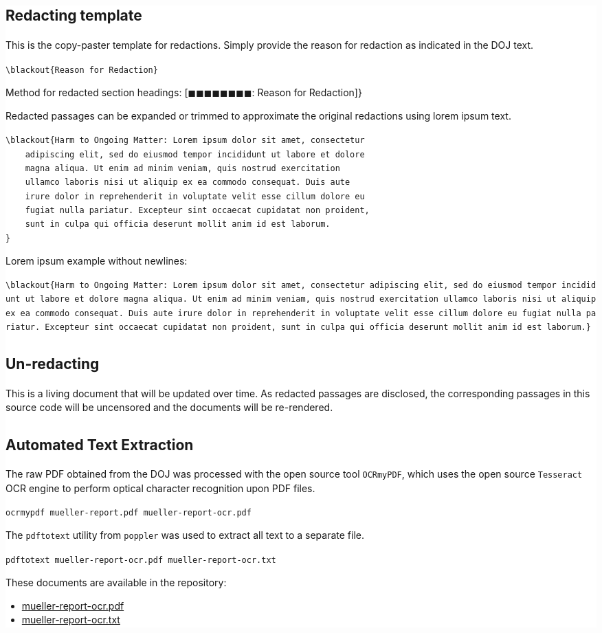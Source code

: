 ## Redacting template

This is the copy-paster template for redactions.  Simply provide the reason for redaction as indicated in the DOJ text.

    \blackout{Reason for Redaction}

Method for redacted section headings:
    [$\blacksquare\blacksquare\blacksquare\blacksquare\blacksquare\blacksquare\blacksquare\blacksquare$: Reason for Redaction]}

Redacted passages can be expanded or trimmed to approximate the original redactions using lorem ipsum text.

    \blackout{Harm to Ongoing Matter: Lorem ipsum dolor sit amet, consectetur
        adipiscing elit, sed do eiusmod tempor incididunt ut labore et dolore
        magna aliqua. Ut enim ad minim veniam, quis nostrud exercitation
        ullamco laboris nisi ut aliquip ex ea commodo consequat. Duis aute
        irure dolor in reprehenderit in voluptate velit esse cillum dolore eu
        fugiat nulla pariatur. Excepteur sint occaecat cupidatat non proident,
        sunt in culpa qui officia deserunt mollit anim id est laborum.
    }

Lorem ipsum example without newlines:

    \blackout{Harm to Ongoing Matter: Lorem ipsum dolor sit amet, consectetur adipiscing elit, sed do eiusmod tempor incididunt ut labore et dolore magna aliqua. Ut enim ad minim veniam, quis nostrud exercitation ullamco laboris nisi ut aliquip ex ea commodo consequat. Duis aute irure dolor in reprehenderit in voluptate velit esse cillum dolore eu fugiat nulla pariatur. Excepteur sint occaecat cupidatat non proident, sunt in culpa qui officia deserunt mollit anim id est laborum.}

## Un-redacting

This is a living document that will be updated over time.
As redacted passages are disclosed, the corresponding passages in this source code will be uncensored and the documents will be re-rendered.

## Automated Text Extraction

The raw PDF obtained from the DOJ was processed with the open source tool `OCRmyPDF`, which uses the open source `Tesseract` OCR engine to perform optical character recognition upon PDF files.

    ocrmypdf mueller-report.pdf mueller-report-ocr.pdf

The `pdftotext` utility from `poppler` was used to extract all text to a separate file.

    pdftotext mueller-report-ocr.pdf mueller-report-ocr.txt

These documents are available in the repository:

- [mueller-report-ocr.pdf](https://github.com/iandennismiller/mueller-report/blob/master/data/mueller-report-ocr.pdf)
- [mueller-report-ocr.txt](https://github.com/iandennismiller/mueller-report/blob/master/data/mueller-report-ocr.txt)


[homepage]: https://www.contributor-covenant.org